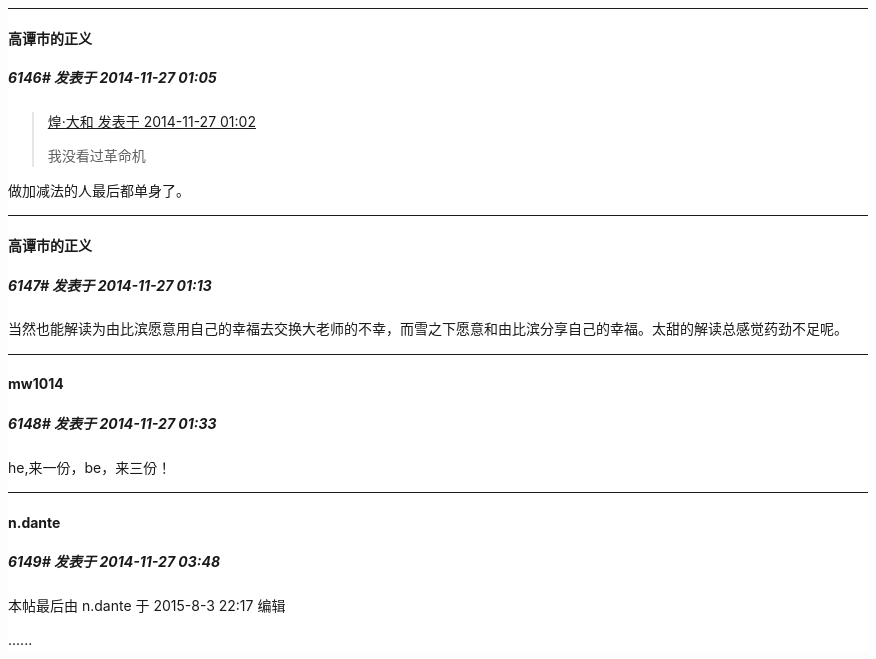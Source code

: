 


-----

####  高谭市的正义  
##### 6146#       发表于 2014-11-27 01:05



<blockquote><a href="httphttps://bbs.saraba1st.com/2b/forum.php?mod=redirect&amp;goto=findpost&amp;pid=27331895&amp;ptid=908099" target="_blank">煌·大和 发表于 2014-11-27 01:02</a>

我没看过革命机</blockquote>
做加减法的人最后都单身了。







-----

####  高谭市的正义  
##### 6147#       发表于 2014-11-27 01:13




当然也能解读为由比滨愿意用自己的幸福去交换大老师的不幸，而雪之下愿意和由比滨分享自己的幸福。太甜的解读总感觉药劲不足呢。







-----

####  mw1014  
##### 6148#       发表于 2014-11-27 01:33




he,来一份，be，来三份！







-----

####  n.dante  
##### 6149#       发表于 2014-11-27 03:48



 本帖最后由 n.dante 于 2015-8-3 22:17 编辑 

......





